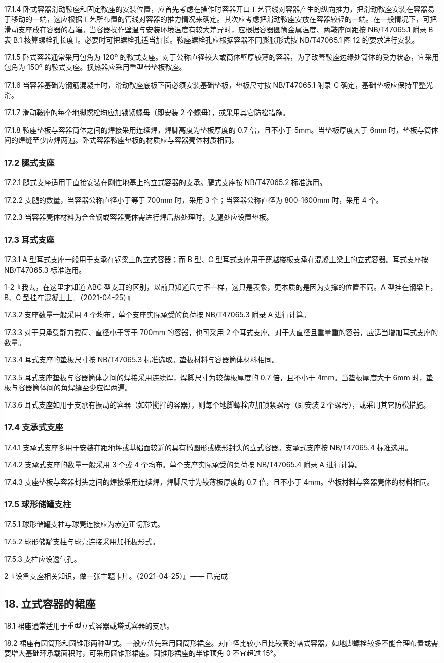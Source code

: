17.1.4 卧式容器滑动鞍座和固定鞍座的安装位置，应首先考虑在操作时容器开口工艺管线对容器产生的纵向推力，把滑动鞍座安装在容器易于移动的一端，这应根据工艺所布置的管线对容器的推力情况来确定。其次应考虑把滑动鞍座安放在容器较轻的一端。在一般情况下，可把滑动支座放在容器的右端。当容器操作壁温与安装环境温度有较大差异时，应根据容器圆筒金属温度、两鞍座间距按 NB/T47065.1 附录 B 表 B.1 核算螺栓孔长度 l。必要时可把螺栓孔适当加长。鞍座螺栓孔应根据容器不同膨胀形式按 NB/T47065.1 图 12 的要求进行安装。

17.1.5 卧式容器通常采用包角为 120º 的鞍式支座。对于公称直径较大或筒体壁厚较薄的容器，为了改善鞍座边缘处筒体的受力状态，宜采用包角为 150º 的鞍式支座。换热器应采用重型带垫板鞍座。

17.1.6 当容器基础为钢筋混凝土时，滑动鞍座底板下面必须安装基础垫板，垫板尺寸按 NB/T47065.1 附录 C 确定，基础垫板应保持平整光滑。

17.1.7 滑动鞍座的每个地脚螺栓均应加锁紧螺母（即安装 2 个螺母），或采用其它防松措施。

17.1.8 鞍座垫板与容器筒体之间的焊接采用连续焊，焊脚高度为垫板厚度的 0.7 倍，且不小于 5mm。当垫板厚度大于 6mm 时，垫板与筒体间的焊缝至少应焊两遍。卧式容器鞍座垫板的材质应与容器壳体材质相同。

### 17.2 腿式支座

17.2.1 腿式支座适用于直接安装在刚性地基上的立式容器的支承。腿式支座按 NB/T47065.2 标准选用。

17.2.2 支腿的数量，当容器公称直径小于等于 700mm 时，采用 3 个；当容器公称直径为 800-1600mm 时，采用 4 个。

17.2.3 当容器壳体材料为合金钢或容器壳体需进行焊后热处理时，支腿处应设置垫板。

### 17.3 耳式支座

17.3.1 A 型耳式支座一般用于支承在钢梁上的立式容器；而 B 型、C 型耳式支座用于穿越楼板支承在混凝土梁上的立式容器。耳式支座按 NB/T47065.3 标准选用。

1-2『我去，在这里才知道 ABC 型支耳的区别，以前只知道尺寸不一样，这只是表象，更本质的是因为支撑的位置不同。A 型挂在钢梁上，B、C 型挂在混凝土上。（2021-04-25）』

17.3.2 支座数量一般采用 4 个均布。单个支座实际承受的负荷按 NB/T47065.3 附录 A 进行计算。

17.3.3 对于只承受静力载荷、直径小于等于 700mm 的容器，也可采用 2 个耳式支座。对于大直径且重量重的容器，应适当增加耳式支座的数量。

17.3.4 耳式支座的垫板尺寸按 NB/T47065.3 标准选取。垫板材料与容器筒体材料相同。

17.3.5 耳式支座垫板与容器筒体之间的焊接采用连续焊，焊脚尺寸为较薄板厚度的 0.7 倍，且不小于 4mm。当垫板厚度大于 6mm 时，垫板与容器筒体间的角焊缝至少应焊两遍。

17.3.6 耳式支座如用于支承有振动的容器（如带搅拌的容器），则每个地脚螺栓应加锁紧螺母（即安装 2 个螺母），或采用其它防松措施。

### 17.4 支承式支座

17.4.1 支承式支座多用于安装在距地坪或基础面较近的具有椭圆形或碟形封头的立式容器。支承式支座按 NB/T47065.4 标准选用。

17.4.2 支承式支座的数量一般采用 3 个或 4 个均布。单个支座实际承受的负荷按 NB/T47065.4 附录 A 进行计算。

17.4.3 支座垫板与容器封头之间的焊接采用连续焊，焊脚尺寸为较薄板厚度的 0.7 倍，且不小于 4mm。垫板材料与容器壳体的材料相同。

### 17.5 球形储罐支柱

17.5.1 球形储罐支柱与球壳连接应为赤道正切形式。

17.5.2 球形储罐支柱与球壳连接采用加托板形式。

17.5.3 支柱应设透气孔。

2『设备支座相关知识，做一张主题卡片。（2021-04-25）』—— 已完成

## 18. 立式容器的裙座

18.1 裙座通常适用于重型立式容器或塔式容器的支承。

18.2 裙座有圆筒形和圆锥形两种型式。一般应优先采用圆筒形裙座。对直径比较小且比较高的塔式容器，如地脚螺栓较多不能合理布置或需要增大基础环承载面积时，可采用圆锥形裙座。圆锥形裙座的半锥顶角 θ 不宜超过 15°。
